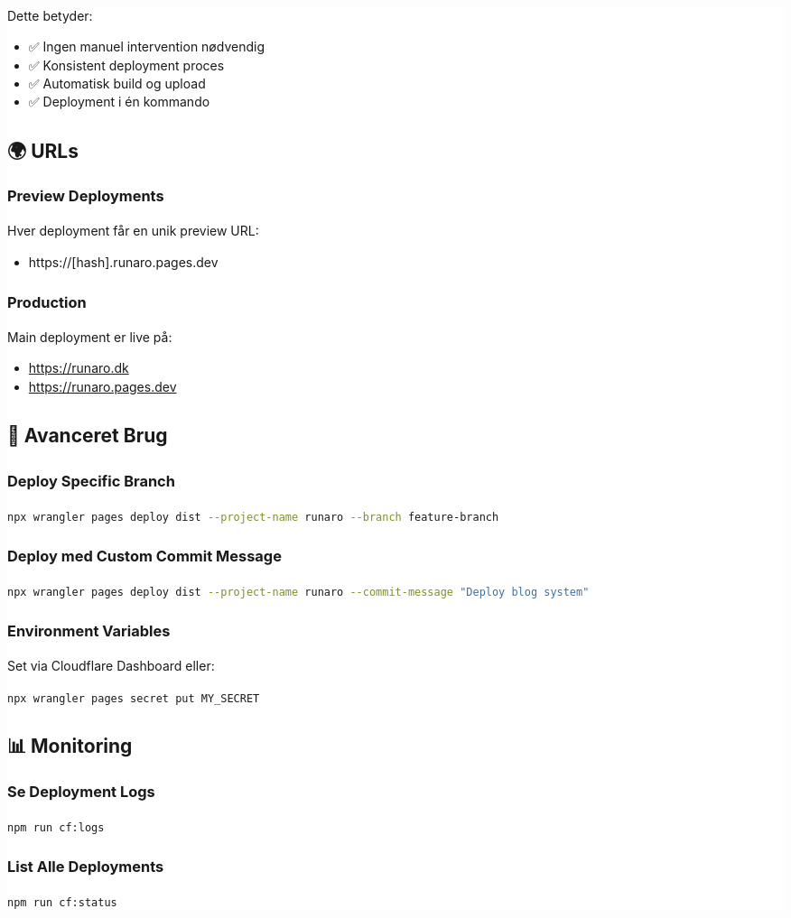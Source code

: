 Dette betyder:
- ✅ Ingen manuel intervention nødvendig
- ✅ Konsistent deployment proces
- ✅ Automatisk build og upload
- ✅ Deployment i én kommando

## 🌍 URLs

### Preview Deployments
Hver deployment får en unik preview URL:
- https://[hash].runaro.pages.dev

### Production
Main deployment er live på:
- https://runaro.dk
- https://runaro.pages.dev

## 🔧 Avanceret Brug

### Deploy Specific Branch

```bash
npx wrangler pages deploy dist --project-name runaro --branch feature-branch
```

### Deploy med Custom Commit Message

```bash
npx wrangler pages deploy dist --project-name runaro --commit-message "Deploy blog system"
```

### Environment Variables

Set via Cloudflare Dashboard eller:

```bash
npx wrangler pages secret put MY_SECRET
```

## 📊 Monitoring

### Se Deployment Logs

```bash
npm run cf:logs
```

### List Alle Deployments

```bash
npm run cf:status
```
